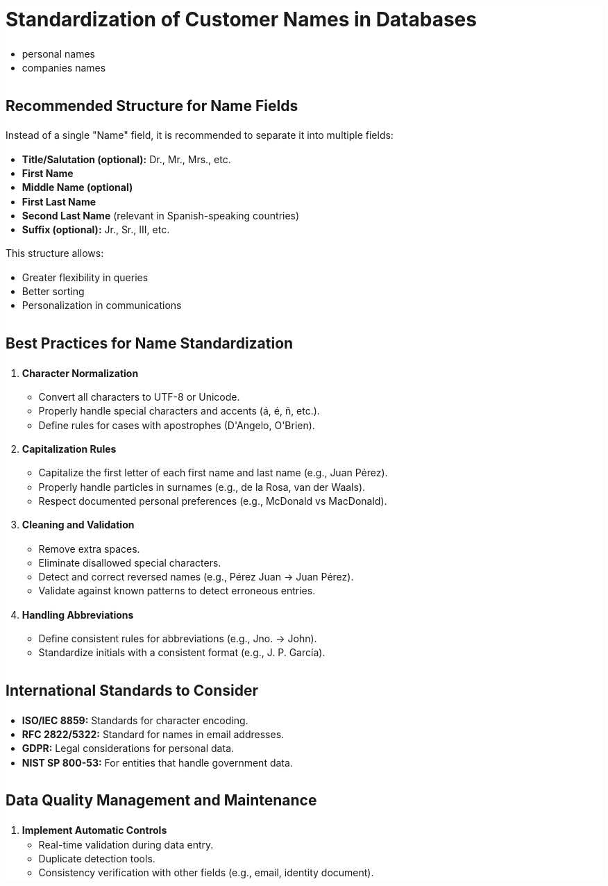 # Standardization of Customer Names in Databases
- personal names
- companies names
  
## Recommended Structure for Name Fields
Instead of a single "Name" field, it is recommended to separate it into multiple fields:
- **Title/Salutation (optional):** Dr., Mr., Mrs., etc.
- **First Name**
- **Middle Name (optional)**
- **First Last Name**
- **Second Last Name** (relevant in Spanish-speaking countries)
- **Suffix (optional):** Jr., Sr., III, etc.

This structure allows:
- Greater flexibility in queries
- Better sorting
- Personalization in communications

## Best Practices for Name Standardization

1. **Character Normalization**
   - Convert all characters to UTF-8 or Unicode.
   - Properly handle special characters and accents (á, é, ñ, etc.).
   - Define rules for cases with apostrophes (D'Angelo, O'Brien).

2. **Capitalization Rules**
   - Capitalize the first letter of each first name and last name (e.g., Juan Pérez).
   - Properly handle particles in surnames (e.g., de la Rosa, van der Waals).
   - Respect documented personal preferences (e.g., McDonald vs MacDonald).

3. **Cleaning and Validation**
   - Remove extra spaces.
   - Eliminate disallowed special characters.
   - Detect and correct reversed names (e.g., Pérez Juan → Juan Pérez).
   - Validate against known patterns to detect erroneous entries.

4. **Handling Abbreviations**
   - Define consistent rules for abbreviations (e.g., Jno. → John).
   - Standardize initials with a consistent format (e.g., J. P. García).

## International Standards to Consider
- **ISO/IEC 8859:** Standards for character encoding.
- **RFC 2822/5322:** Standard for names in email addresses.
- **GDPR:** Legal considerations for personal data.
- **NIST SP 800-53:** For entities that handle government data.

## Data Quality Management and Maintenance

1. **Implement Automatic Controls**
   - Real-time validation during data entry.
   - Duplicate detection tools.
   - Consistency verification with other fields (e.g., email, identity document).
